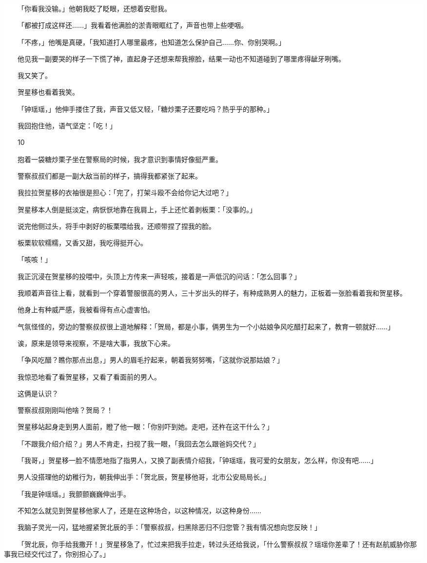 &emsp;&emsp;「你看我没输。」他朝我眨了眨眼，还想着安慰我。  
  
&emsp;&emsp;「都被打成这样还……」我看着他满脸的淤青眼眶红了，声音也带上些哽咽。  
  
&emsp;&emsp;「不疼，」他嘴是真硬，「我知道打人哪里最疼，也知道怎么保护自己……你、你别哭啊。」  
  
&emsp;&emsp;他见我一副要哭的样子一下慌了神，直起身子还想来帮我擦脸，结果一动也不知道碰到了哪里疼得龇牙咧嘴。  
  
&emsp;&emsp;我又笑了。  
  
&emsp;&emsp;贺星移也看着我笑。  
  
&emsp;&emsp;「钟瑶瑶，」他伸手搂住了我，声音又低又轻，「糖炒栗子还要吃吗？热乎乎的那种。」  
  
&emsp;&emsp;我回抱住他，语气坚定：「吃！」  
  
&emsp;&emsp;10  
  
&emsp;&emsp;抱着一袋糖炒栗子坐在警察局的时候，我才意识到事情好像挺严重。  
  
&emsp;&emsp;警察叔叔们都是一副大敌当前的样子，搞得我都紧张了起来。  
  
&emsp;&emsp;我拉拉贺星移的衣袖很是担心：「完了，打架斗殴不会给你记大过吧？」  
  
&emsp;&emsp;贺星移本人倒是挺淡定，病恹恹地靠在我肩上，手上还忙着剥板栗：「没事的。」  
  
&emsp;&emsp;说完他侧过头，将手中剥好的板栗喂给我，还顺带捏了捏我的脸。  
  
&emsp;&emsp;板栗软软糯糯，又香又甜，我吃得挺开心。  
  
&emsp;&emsp;「咳咳！」  
  
&emsp;&emsp;我正沉浸在贺星移的投喂中，头顶上方传来一声轻咳，接着是一声低沉的问话：「怎么回事？」  
  
&emsp;&emsp;我顺着声音往上看，就看到一个穿着警服很高的男人，三十岁出头的样子，有种成熟男人的魅力，正板着一张脸看着我和贺星移。  
  
&emsp;&emsp;他身上有种威严感，我被看得有点心虚害怕。  
  
&emsp;&emsp;气氛怪怪的，旁边的警察叔叔很上道地解释：「贺局，都是小事，俩男生为一个小姑娘争风吃醋打起来了，教育一顿就好……」  
  
&emsp;&emsp;诶，原来是领导来视察，不是啥大事，我放下心来。  
  
&emsp;&emsp;「争风吃醋？瞧你那点出息，」男人的眉毛拧起来，朝着我努努嘴，「这就你说那姑娘？」  
  
&emsp;&emsp;我惊恐地看了看贺星移，又看了看面前的男人。  
  
&emsp;&emsp;这俩是认识？  
  
&emsp;&emsp;警察叔叔刚刚叫他啥？贺局？！  
  
&emsp;&emsp;贺星移站起身走到男人面前，瞪了他一眼：「你别吓到她。走吧，还杵在这干什么？」  
  
&emsp;&emsp;「不跟我介绍介绍？」男人不肯走，扫视了我一眼，「我回去怎么跟爸妈交代？」  
  
&emsp;&emsp;「我哥，」贺星移一脸不情愿地指了指男人，又换了副表情介绍我，「钟瑶瑶，我可爱的女朋友，怎么样，你没有吧……」  
  
&emsp;&emsp;男人没搭理他的幼稚行为，朝我伸出手：「贺北辰，贺星移他哥，北市公安局局长。」  
  
&emsp;&emsp;「我是钟瑶瑶。」我颤颤巍巍伸出手。  
  
&emsp;&emsp;不知怎么就见到贺星移他家人了，还是在这种场合，以这种情况，以这种身份……  
  
&emsp;&emsp;我脑子灵光一闪，猛地握紧贺北辰的手：「警察叔叔，扫黑除恶归不归您管？我有情况想向您反映！」  
  
&emsp;&emsp;「贺北辰，你手给我撒开！」贺星移急了，忙过来把我手拉走，转过头还给我说，「什么警察叔叔？瑶瑶你差辈了！还有赵航威胁你那事我已经交代过了，你别担心了。」  
  
